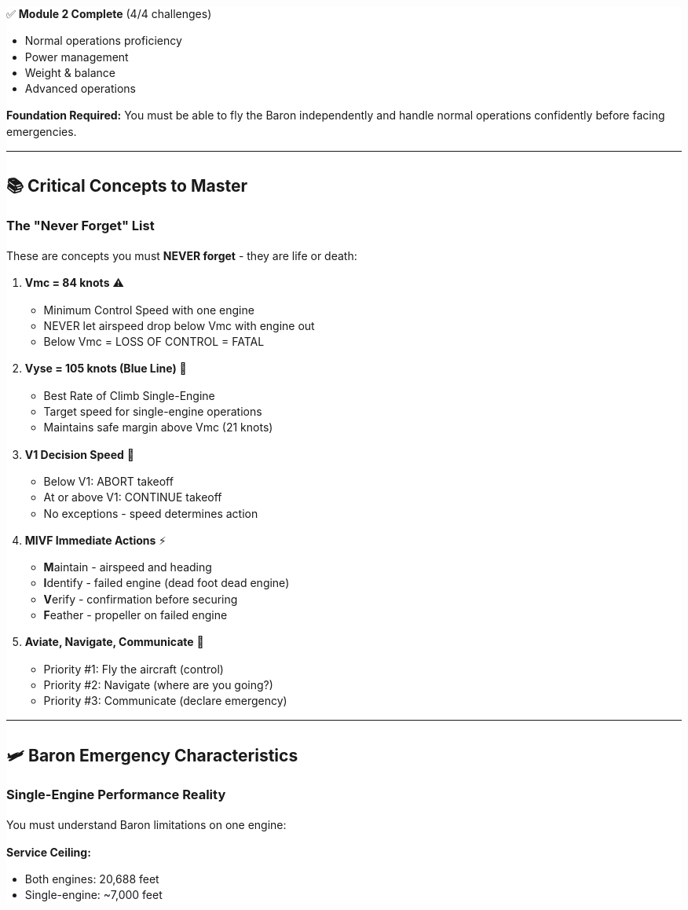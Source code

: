 ✅ **Module 2 Complete** (4/4 challenges)
- Normal operations proficiency
- Power management
- Weight & balance
- Advanced operations

**Foundation Required:** You must be able to fly the Baron independently and handle normal operations confidently before facing emergencies.

---

## 📚 Critical Concepts to Master

### The "Never Forget" List

These are concepts you must **NEVER forget** - they are life or death:

1. **Vmc = 84 knots** ⚠️
   - Minimum Control Speed with one engine
   - NEVER let airspeed drop below Vmc with engine out
   - Below Vmc = LOSS OF CONTROL = FATAL

2. **Vyse = 105 knots (Blue Line)** 🔵
   - Best Rate of Climb Single-Engine
   - Target speed for single-engine operations
   - Maintains safe margin above Vmc (21 knots)

3. **V1 Decision Speed** 🚦
   - Below V1: ABORT takeoff
   - At or above V1: CONTINUE takeoff
   - No exceptions - speed determines action

4. **MIVF Immediate Actions** ⚡
   - **M**aintain - airspeed and heading
   - **I**dentify - failed engine (dead foot dead engine)
   - **V**erify - confirmation before securing
   - **F**eather - propeller on failed engine

5. **Aviate, Navigate, Communicate** 🎯
   - Priority #1: Fly the aircraft (control)
   - Priority #2: Navigate (where are you going?)
   - Priority #3: Communicate (declare emergency)

---

## 🛩️ Baron Emergency Characteristics

### Single-Engine Performance Reality

You must understand Baron limitations on one engine:

**Service Ceiling:**
- Both engines: 20,688 feet
- Single-engine: ~7,000 feet
